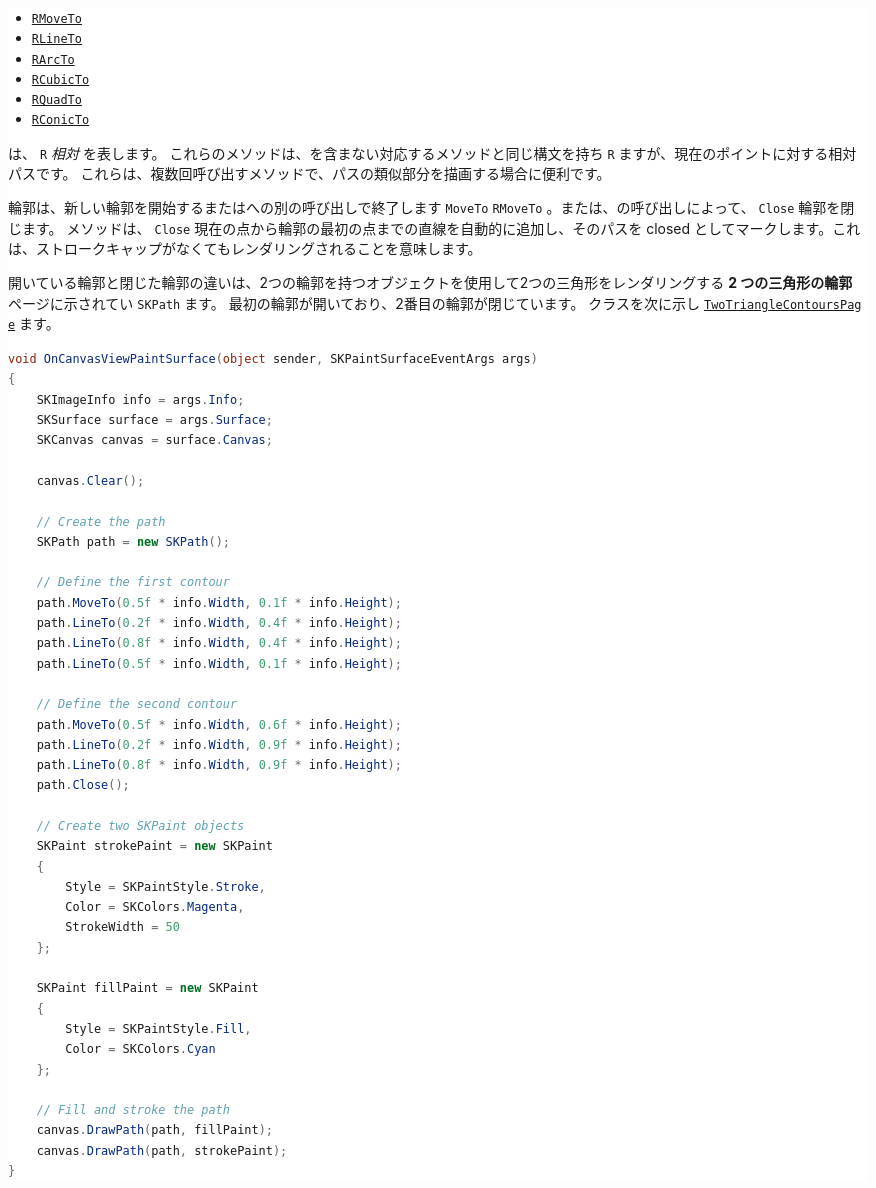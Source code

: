 - [`RMoveTo`](xref:SkiaSharp.SKPath.RMoveTo*)
- [`RLineTo`](xref:SkiaSharp.SKPath.RLineTo*)
- [`RArcTo`](xref:SkiaSharp.SKPath.RArcTo*)
- [`RCubicTo`](xref:SkiaSharp.SKPath.RCubicTo*)
- [`RQuadTo`](xref:SkiaSharp.SKPath.RQuadTo*)
- [`RConicTo`](xref:SkiaSharp.SKPath.RConicTo*)

は、 `R` *相対* を表します。 これらのメソッドは、を含まない対応するメソッドと同じ構文を持ち `R` ますが、現在のポイントに対する相対パスです。 これらは、複数回呼び出すメソッドで、パスの類似部分を描画する場合に便利です。

輪郭は、新しい輪郭を開始するまたはへの別の呼び出しで終了します `MoveTo` `RMoveTo` 。または、の呼び出しによって、 `Close` 輪郭を閉じます。 メソッドは、 `Close` 現在の点から輪郭の最初の点までの直線を自動的に追加し、そのパスを closed としてマークします。これは、ストロークキャップがなくてもレンダリングされることを意味します。

開いている輪郭と閉じた輪郭の違いは、2つの輪郭を持つオブジェクトを使用して2つの三角形をレンダリングする **2 つの三角形の輪郭** ページに示されてい `SKPath` ます。 最初の輪郭が開いており、2番目の輪郭が閉じています。 クラスを次に示し [`TwoTriangleContoursPage`](https://github.com/xamarin/xamarin-forms-samples/blob/master/SkiaSharpForms/Demos/Demos/SkiaSharpFormsDemos/Paths/TwoTriangleContoursPage.cs) ます。

```csharp
void OnCanvasViewPaintSurface(object sender, SKPaintSurfaceEventArgs args)
{
    SKImageInfo info = args.Info;
    SKSurface surface = args.Surface;
    SKCanvas canvas = surface.Canvas;

    canvas.Clear();

    // Create the path
    SKPath path = new SKPath();

    // Define the first contour
    path.MoveTo(0.5f * info.Width, 0.1f * info.Height);
    path.LineTo(0.2f * info.Width, 0.4f * info.Height);
    path.LineTo(0.8f * info.Width, 0.4f * info.Height);
    path.LineTo(0.5f * info.Width, 0.1f * info.Height);

    // Define the second contour
    path.MoveTo(0.5f * info.Width, 0.6f * info.Height);
    path.LineTo(0.2f * info.Width, 0.9f * info.Height);
    path.LineTo(0.8f * info.Width, 0.9f * info.Height);
    path.Close();

    // Create two SKPaint objects
    SKPaint strokePaint = new SKPaint
    {
        Style = SKPaintStyle.Stroke,
        Color = SKColors.Magenta,
        StrokeWidth = 50
    };

    SKPaint fillPaint = new SKPaint
    {
        Style = SKPaintStyle.Fill,
        Color = SKColors.Cyan
    };

    // Fill and stroke the path
    canvas.DrawPath(path, fillPaint);
    canvas.DrawPath(path, strokePaint);
}
```
